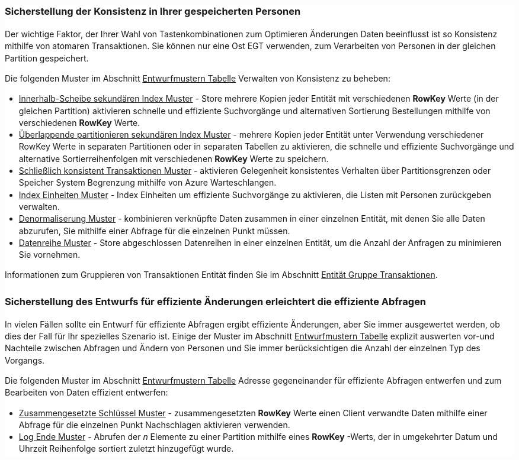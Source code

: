 ### <a name="ensuring-consistency-in-your-stored-entities"></a>Sicherstellung der Konsistenz in Ihrer gespeicherten Personen  

Der wichtige Faktor, der Ihrer Wahl von Tastenkombinationen zum Optimieren Änderungen Daten beeinflusst ist so Konsistenz mithilfe von atomaren Transaktionen. Sie können nur eine Ost EGT verwenden, zum Verarbeiten von Personen in der gleichen Partition gespeichert.  

Die folgenden Muster im Abschnitt [Entwurfmustern Tabelle](#table-design-patterns) Verwalten von Konsistenz zu beheben:  

-   [Innerhalb-Scheibe sekundären Index Muster](#intra-partition-secondary-index-pattern) - Store mehrere Kopien jeder Entität mit verschiedenen **RowKey** Werte (in der gleichen Partition) aktivieren schnelle und effiziente Suchvorgänge und alternativen Sortierung Bestellungen mithilfe von verschiedenen **RowKey** Werte.  
-   [Überlappende partitionieren sekundären Index Muster](#inter-partition-secondary-index-pattern) - mehrere Kopien jeder Entität unter Verwendung verschiedener RowKey Werte in separaten Partitionen oder in separaten Tabellen zu aktivieren, die schnelle und effiziente Suchvorgänge und alternative Sortierreihenfolgen mit verschiedenen **RowKey** Werte zu speichern.  
-   [Schließlich konsistent Transaktionen Muster](#eventually-consistent-transactions-pattern) - aktivieren Gelegenheit konsistentes Verhalten über Partitionsgrenzen oder Speicher System Begrenzung mithilfe von Azure Warteschlangen.
-   [Index Einheiten Muster](#index-entities-pattern) - Index Einheiten um effiziente Suchvorgänge zu aktivieren, die Listen mit Personen zurückgeben verwalten.  
-   [Denormaliserung Muster](#denormalization-pattern) - kombinieren verknüpfte Daten zusammen in einer einzelnen Entität, mit denen Sie alle Daten abzurufen, Sie mithilfe einer Abfrage für die einzelnen Punkt müssen.  
-   [Datenreihe Muster](#data-series-pattern) - Store abgeschlossen Datenreihen in einer einzelnen Entität, um die Anzahl der Anfragen zu minimieren Sie vornehmen.  

Informationen zum Gruppieren von Transaktionen Entität finden Sie im Abschnitt [Entität Gruppe Transaktionen](#entity-group-transactions).  

### <a name="ensuring-your-design-for-efficient-modifications-facilitates-efficient-queries"></a>Sicherstellung des Entwurfs für effiziente Änderungen erleichtert die effiziente Abfragen  

In vielen Fällen sollte ein Entwurf für effiziente Abfragen ergibt effiziente Änderungen, aber Sie immer ausgewertet werden, ob dies der Fall für Ihr spezielles Szenario ist. Einige der Muster im Abschnitt [Entwurfmustern Tabelle](#table-design-patterns) explizit auswerten vor-und Nachteile zwischen Abfragen und Ändern von Personen und Sie immer berücksichtigen die Anzahl der einzelnen Typ des Vorgangs.  

Die folgenden Muster im Abschnitt [Entwurfmustern Tabelle](#table-design-patterns) Adresse gegeneinander für effiziente Abfragen entwerfen und zum Bearbeiten von Daten effizient entwerfen:  

-   [Zusammengesetzte Schlüssel Muster](#compound-key-pattern) - zusammengesetzten **RowKey** Werte einen Client verwandte Daten mithilfe einer Abfrage für die einzelnen Punkt Nachschlagen aktivieren verwenden.  
-   [Log Ende Muster](#log-tail-pattern) - Abrufen der *n* Elemente zu einer Partition mithilfe eines **RowKey** -Werts, der in umgekehrter Datum und Uhrzeit Reihenfolge sortiert zuletzt hinzugefügt wurde.  
